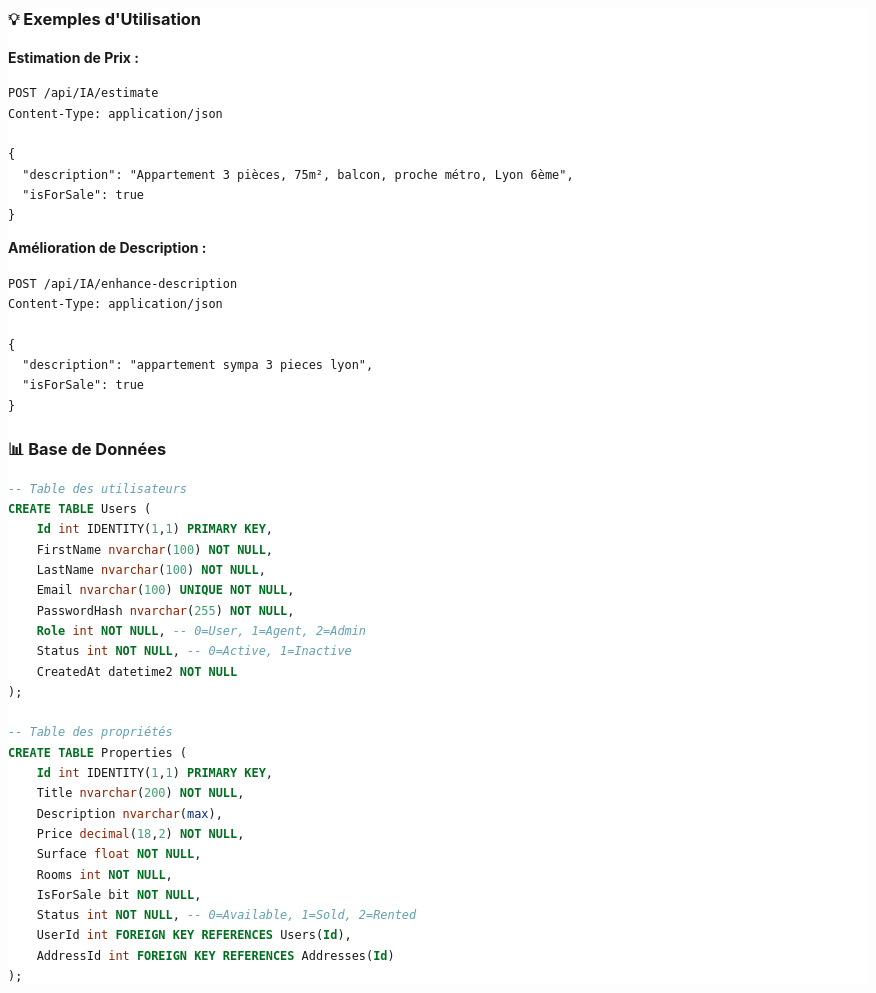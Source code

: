 ### 💡 Exemples d'Utilisation

**Estimation de Prix :**
```http
POST /api/IA/estimate
Content-Type: application/json

{
  "description": "Appartement 3 pièces, 75m², balcon, proche métro, Lyon 6ème",
  "isForSale": true
}
```

**Amélioration de Description :**
```http
POST /api/IA/enhance-description
Content-Type: application/json

{
  "description": "appartement sympa 3 pieces lyon",
  "isForSale": true
}
```

### 📊 Base de Données

```sql
-- Table des utilisateurs
CREATE TABLE Users (
    Id int IDENTITY(1,1) PRIMARY KEY,
    FirstName nvarchar(100) NOT NULL,
    LastName nvarchar(100) NOT NULL,
    Email nvarchar(100) UNIQUE NOT NULL,
    PasswordHash nvarchar(255) NOT NULL,
    Role int NOT NULL, -- 0=User, 1=Agent, 2=Admin
    Status int NOT NULL, -- 0=Active, 1=Inactive
    CreatedAt datetime2 NOT NULL
);

-- Table des propriétés
CREATE TABLE Properties (
    Id int IDENTITY(1,1) PRIMARY KEY,
    Title nvarchar(200) NOT NULL,
    Description nvarchar(max),
    Price decimal(18,2) NOT NULL,
    Surface float NOT NULL,
    Rooms int NOT NULL,
    IsForSale bit NOT NULL,
    Status int NOT NULL, -- 0=Available, 1=Sold, 2=Rented
    UserId int FOREIGN KEY REFERENCES Users(Id),
    AddressId int FOREIGN KEY REFERENCES Addresses(Id)
);
```
